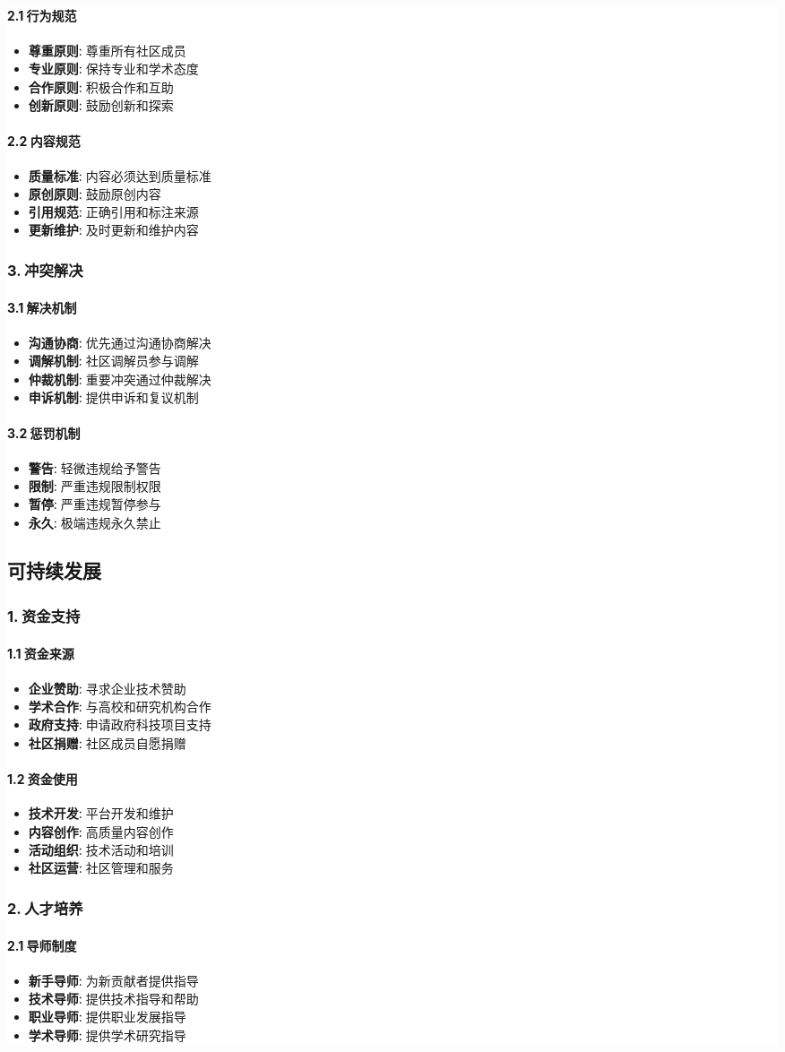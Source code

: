 #### 2.1 行为规范

- **尊重原则**: 尊重所有社区成员
- **专业原则**: 保持专业和学术态度
- **合作原则**: 积极合作和互助
- **创新原则**: 鼓励创新和探索

#### 2.2 内容规范

- **质量标准**: 内容必须达到质量标准
- **原创原则**: 鼓励原创内容
- **引用规范**: 正确引用和标注来源
- **更新维护**: 及时更新和维护内容

### 3. 冲突解决

#### 3.1 解决机制

- **沟通协商**: 优先通过沟通协商解决
- **调解机制**: 社区调解员参与调解
- **仲裁机制**: 重要冲突通过仲裁解决
- **申诉机制**: 提供申诉和复议机制

#### 3.2 惩罚机制

- **警告**: 轻微违规给予警告
- **限制**: 严重违规限制权限
- **暂停**: 严重违规暂停参与
- **永久**: 极端违规永久禁止

## 可持续发展

### 1. 资金支持

#### 1.1 资金来源

- **企业赞助**: 寻求企业技术赞助
- **学术合作**: 与高校和研究机构合作
- **政府支持**: 申请政府科技项目支持
- **社区捐赠**: 社区成员自愿捐赠

#### 1.2 资金使用

- **技术开发**: 平台开发和维护
- **内容创作**: 高质量内容创作
- **活动组织**: 技术活动和培训
- **社区运营**: 社区管理和服务

### 2. 人才培养

#### 2.1 导师制度

- **新手导师**: 为新贡献者提供指导
- **技术导师**: 提供技术指导和帮助
- **职业导师**: 提供职业发展指导
- **学术导师**: 提供学术研究指导
